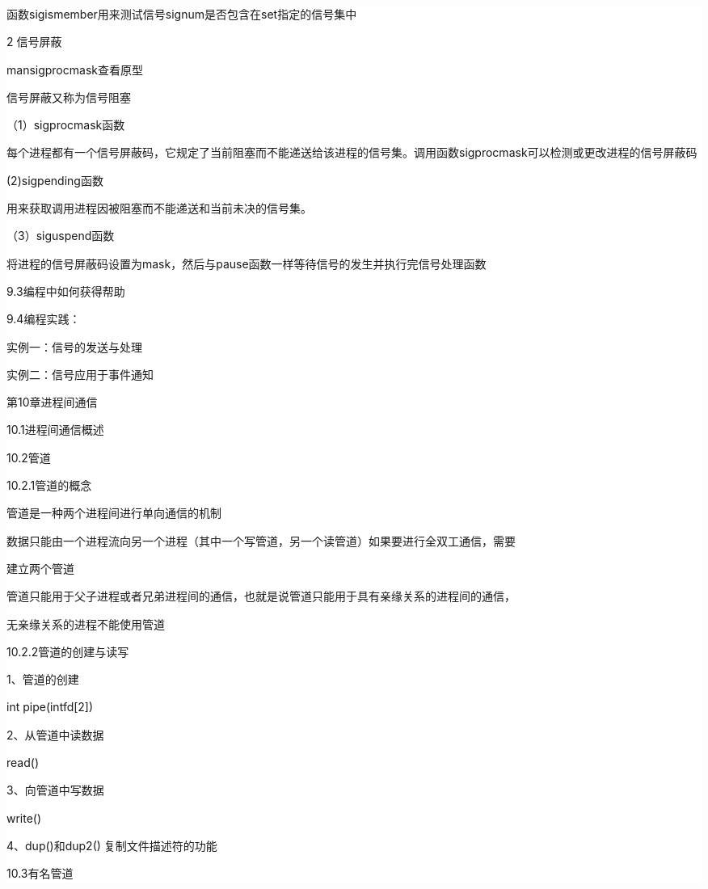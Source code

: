  函数sigismember用来测试信号signum是否包含在set指定的信号集中

  2 信号屏蔽 

  mansigprocmask查看原型

  信号屏蔽又称为信号阻塞

  （1）sigprocmask函数 

  每个进程都有一个信号屏蔽码，它规定了当前阻塞而不能递送给该进程的信号集。调用函数sigprocmask可以检测或更改进程的信号屏蔽码

  (2)sigpending函数 

  用来获取调用进程因被阻塞而不能递送和当前未决的信号集。

  （3）siguspend函数 

  将进程的信号屏蔽码设置为mask，然后与pause函数一样等待信号的发生并执行完信号处理函数   



  9.3编程中如何获得帮助

  9.4编程实践：

  实例一：信号的发送与处理

  实例二：信号应用于事件通知

  第10章进程间通信

  10.1进程间通信概述



  10.2管道 

  10.2.1管道的概念 

  管道是一种两个进程间进行单向通信的机制

  数据只能由一个进程流向另一个进程（其中一个写管道，另一个读管道）如果要进行全双工通信，需要

  建立两个管道

  管道只能用于父子进程或者兄弟进程间的通信，也就是说管道只能用于具有亲缘关系的进程间的通信，

  无亲缘关系的进程不能使用管道

  10.2.2管道的创建与读写 

  1、管道的创建

int pipe(intfd[2]) 

  2、从管道中读数据

read() 

  3、向管道中写数据

write() 

  4、dup()和dup2() 复制文件描述符的功能

  10.3有名管道 
